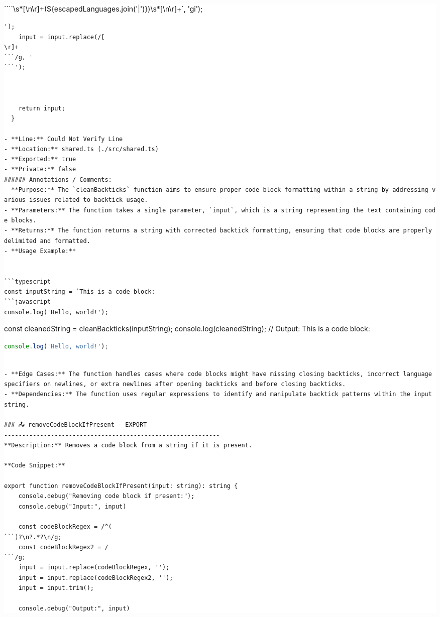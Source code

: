 ````\s*[\n\r]+(${escapedLanguages.join('|')})\s*[\n\r]+`, 'gi');
```$1
');
    input = input.replace(/[
\r]+
```/g, '
```');


  
    return input;
  }

- **Line:** Could Not Verify Line
- **Location:** shared.ts (./src/shared.ts)
- **Exported:** true
- **Private:** false
###### Annotations / Comments:
- **Purpose:** The `cleanBackticks` function aims to ensure proper code block formatting within a string by addressing various issues related to backtick usage.
- **Parameters:** The function takes a single parameter, `input`, which is a string representing the text containing code blocks.
- **Returns:** The function returns a string with corrected backtick formatting, ensuring that code blocks are properly delimited and formatted.
- **Usage Example:** 


```typescript
const inputString = `This is a code block:
```javascript
console.log('Hello, world!');
```

const cleanedString = cleanBackticks(inputString);
console.log(cleanedString); // Output: This is a code block:
```javascript
console.log('Hello, world!');
```
```

- **Edge Cases:** The function handles cases where code blocks might have missing closing backticks, incorrect language specifiers on newlines, or extra newlines after opening backticks and before closing backticks.
- **Dependencies:** The function uses regular expressions to identify and manipulate backtick patterns within the input string.

### 📤 removeCodeBlockIfPresent - EXPORT
------------------------------------------------------------
**Description:** Removes a code block from a string if it is present.

**Code Snippet:**

export function removeCodeBlockIfPresent(input: string): string {
    console.debug("Removing code block if present:");
    console.debug("Input:", input)

    const codeBlockRegex = /^(
```)?\n?.*?\n/g;
    const codeBlockRegex2 = /
```/g;
    input = input.replace(codeBlockRegex, '');
    input = input.replace(codeBlockRegex2, '');
    input = input.trim();

    console.debug("Output:", input)

````